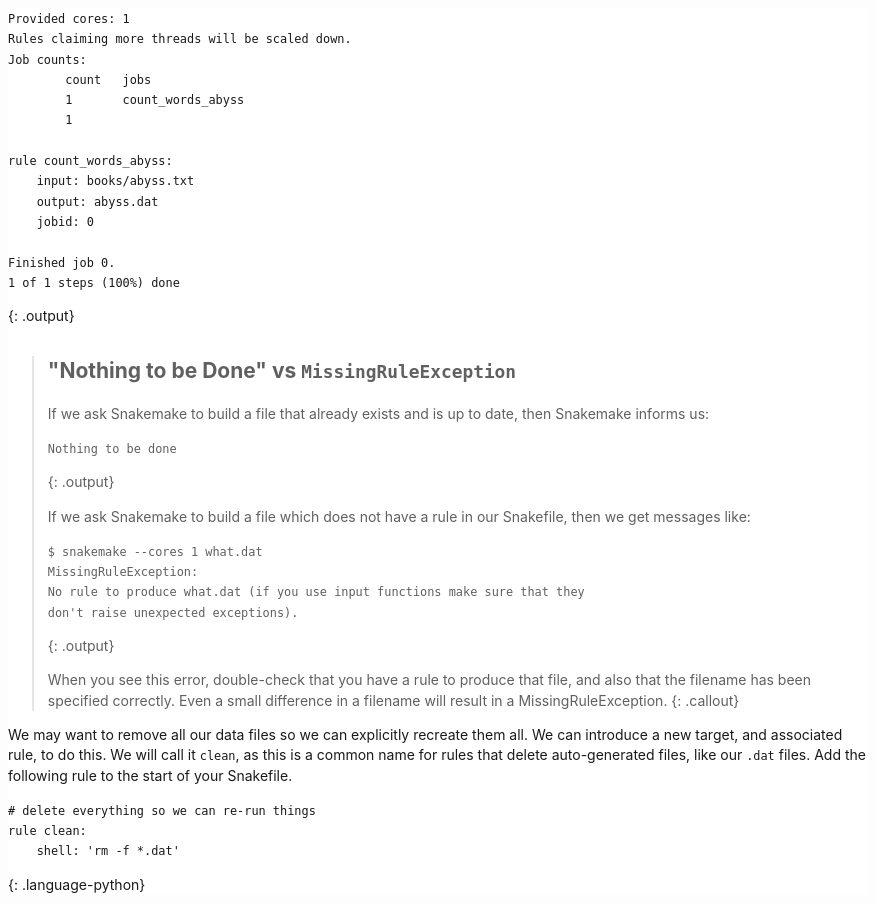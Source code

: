 ~~~
Provided cores: 1
Rules claiming more threads will be scaled down.
Job counts:
        count   jobs
        1       count_words_abyss
        1

rule count_words_abyss:
    input: books/abyss.txt
    output: abyss.dat
    jobid: 0

Finished job 0.
1 of 1 steps (100%) done
~~~
{: .output}

> ## "Nothing to be Done" vs `MissingRuleException`
>
> If we ask Snakemake to build a file that already exists and is up to
> date, then Snakemake informs us:
>
> ~~~
> Nothing to be done
> ~~~
> {: .output}
>
> If we ask Snakemake to build a file which does not have a
> rule in our Snakefile, then we get messages like:
> ~~~
> $ snakemake --cores 1 what.dat
> MissingRuleException:
> No rule to produce what.dat (if you use input functions make sure that they
> don't raise unexpected exceptions).
> ~~~
> {: .output}
>
> When you see this error, double-check that you have a rule to produce that
> file, and also that the filename has been specified correctly. Even a small
> difference in a filename will result in a MissingRuleException.
{: .callout}

We may want to remove all our data files so we can explicitly recreate them all.
We can introduce a new target, and associated rule, to do this. We will call it
`clean`, as this is a common name for rules that delete auto-generated files,
like our `.dat` files. Add the following rule to the start of your Snakefile.

~~~
# delete everything so we can re-run things
rule clean:
    shell: 'rm -f *.dat'
~~~
{: .language-python}
